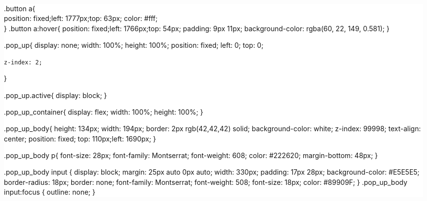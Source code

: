 .button a{   
    position: fixed;left: 1777px;top: 63px;
    color: #fff;  
}
.button a:hover{
    position: fixed;left: 1766px;top: 54px;
    padding: 9px 11px;
    background-color: rgba(60, 22, 149, 0.581);
}

.pop_up{
    display: none;
    width: 100%;
    height: 100%;
    position: fixed;
    left: 0;
    top: 0;
    
    z-index: 2;
}

.pop_up.active{
    display: block;
}

.pop_up_container{
    display: flex;
    width: 100%;
    height: 100%;
}

.pop_up_body{ 
    height: 134px;
    width: 194px;
    border: 2px rgb(42,42,42) solid;
    background-color: white;
    z-index: 99998;
    text-align: center;
    position: fixed;
    top: 110px;left: 1690px;
}

.pop_up_body p{
    font-size: 28px;
    font-family: Montserrat;
    font-weight: 608;
    color: #222620;
    margin-bottom: 48px;
}

.pop_up_body input {
    display: block;
    margin: 25px auto 0px auto;
    width: 330px;
    padding: 17px 28px;
    background-color: #E5E5E5;
    border-radius: 18px;
    border: none;
    font-family: Montserrat;
    font-weight: 508;
    font-size: 18px;
    color: #89909F;
}
.pop_up_body input:focus {
    outline: none;
}
